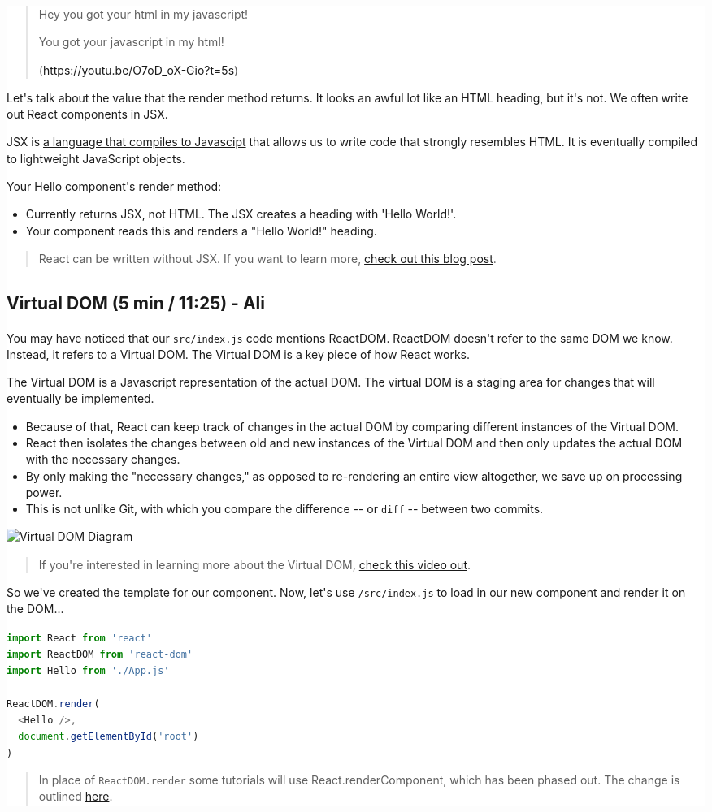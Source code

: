 > Hey you got your html in my javascript!
>
> You got your javascript in my html!
>
> (https://youtu.be/O7oD_oX-Gio?t=5s)

Let's talk about the value that the render method returns. It looks an awful lot like an HTML heading, but it's not. We often write out React components in JSX.

JSX is [a language that compiles to Javascipt](http://blog.yld.io/2015/06/10/getting-started-with-react-and-node-js/#.V8eDk5MrJPN) that allows us to write code that strongly resembles HTML. It is eventually compiled to lightweight JavaScript objects.

Your Hello component's render method:

* Currently returns JSX, not HTML.
The JSX creates a heading with 'Hello World!'.
* Your component reads this and renders a "Hello World!" heading.

> React can be written without JSX. If you want to learn more, [check out this blog post](http://jamesknelson.com/learn-raw-react-no-jsx-flux-es6-webpack/).  


## Virtual DOM (5 min / 11:25) - Ali

You may have noticed that our `src/index.js` code mentions ReactDOM. ReactDOM doesn't refer to the same DOM we know. Instead, it refers to a Virtual DOM. The Virtual DOM is a key piece of how React works.

The Virtual DOM is a Javascript representation of the actual DOM. The virtual DOM is a staging area for changes that will eventually be implemented.

* Because of that, React can keep track of changes in the actual DOM by comparing different instances of the Virtual DOM.
* React then isolates the changes between old and new instances of the Virtual DOM and then only updates the actual DOM with the necessary changes.
* By only making the "necessary changes," as opposed to re-rendering an entire view altogether, we save up on processing power.
* This is not unlike Git, with which you compare the difference -- or `diff` -- between two commits.

![Virtual DOM Diagram](https://docs.google.com/drawings/d/11ugBTwDkqn6p2n5Fkps1p3Elp8ZToIRzXzvM4LJMYaU/pub?w=543&h=229)

> If you're interested in learning more about the Virtual DOM, [check this video out](https://www.youtube.com/watch?v=-DX3vJiqxm4).

So we've created the template for our component. Now, let's use `/src/index.js` to load in our new component and render it on the DOM...

```js
import React from 'react'
import ReactDOM from 'react-dom'
import Hello from './App.js'

ReactDOM.render(
  <Hello />,
  document.getElementById('root')
)
```
> In place of `ReactDOM.render` some tutorials will use React.renderComponent, which has been phased out. The change is outlined [here](http://bit.ly/1E81Whs).
